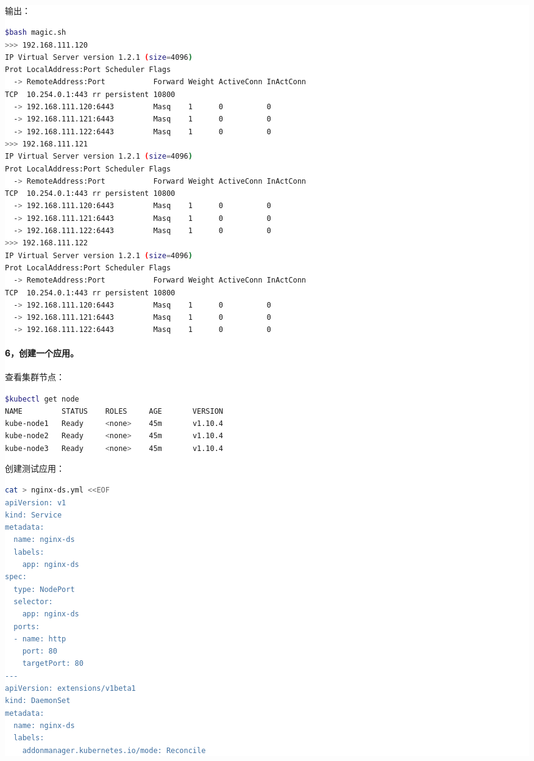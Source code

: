 输出：

```sh
$bash magic.sh
>>> 192.168.111.120
IP Virtual Server version 1.2.1 (size=4096)
Prot LocalAddress:Port Scheduler Flags
  -> RemoteAddress:Port           Forward Weight ActiveConn InActConn
TCP  10.254.0.1:443 rr persistent 10800
  -> 192.168.111.120:6443         Masq    1      0          0
  -> 192.168.111.121:6443         Masq    1      0          0
  -> 192.168.111.122:6443         Masq    1      0          0
>>> 192.168.111.121
IP Virtual Server version 1.2.1 (size=4096)
Prot LocalAddress:Port Scheduler Flags
  -> RemoteAddress:Port           Forward Weight ActiveConn InActConn
TCP  10.254.0.1:443 rr persistent 10800
  -> 192.168.111.120:6443         Masq    1      0          0
  -> 192.168.111.121:6443         Masq    1      0          0
  -> 192.168.111.122:6443         Masq    1      0          0
>>> 192.168.111.122
IP Virtual Server version 1.2.1 (size=4096)
Prot LocalAddress:Port Scheduler Flags
  -> RemoteAddress:Port           Forward Weight ActiveConn InActConn
TCP  10.254.0.1:443 rr persistent 10800
  -> 192.168.111.120:6443         Masq    1      0          0
  -> 192.168.111.121:6443         Masq    1      0          0
  -> 192.168.111.122:6443         Masq    1      0          0
```

#### 6，创建一个应用。

查看集群节点：

```sh
$kubectl get node
NAME         STATUS    ROLES     AGE       VERSION
kube-node1   Ready     <none>    45m       v1.10.4
kube-node2   Ready     <none>    45m       v1.10.4
kube-node3   Ready     <none>    45m       v1.10.4
```

创建测试应用：

```sh
cat > nginx-ds.yml <<EOF
apiVersion: v1
kind: Service
metadata:
  name: nginx-ds
  labels:
    app: nginx-ds
spec:
  type: NodePort
  selector:
    app: nginx-ds
  ports:
  - name: http
    port: 80
    targetPort: 80
---
apiVersion: extensions/v1beta1
kind: DaemonSet
metadata:
  name: nginx-ds
  labels:
    addonmanager.kubernetes.io/mode: Reconcile
```